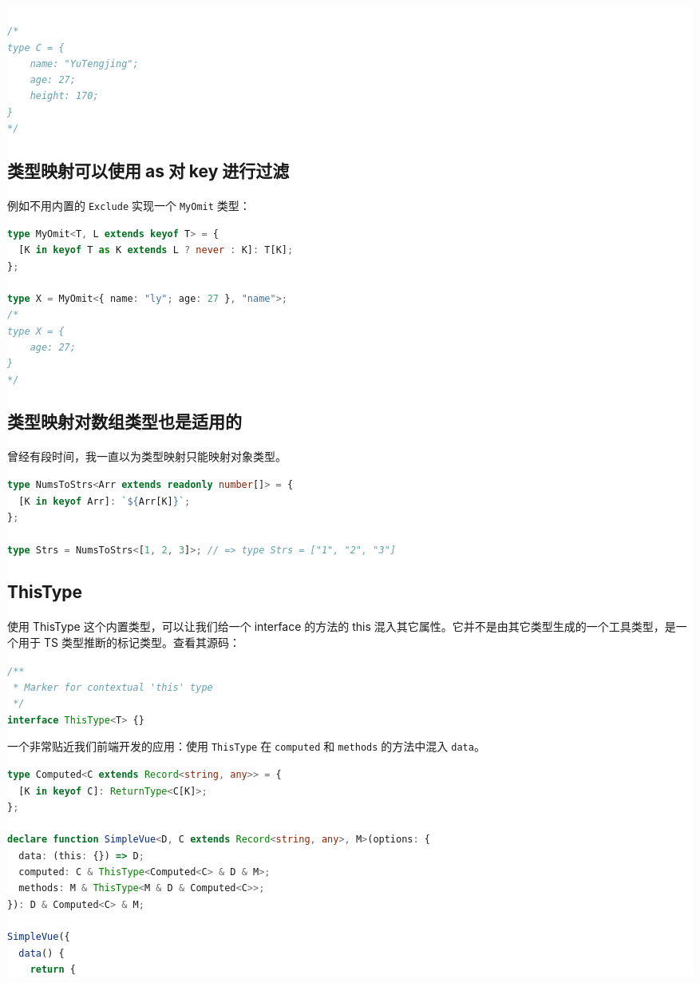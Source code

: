 ```typescript

/*
type C = {
    name: "YuTengjing";
    age: 27;
    height: 170;
}
*/
```

## 类型映射可以使用 as 对 key 进行过滤

例如不用内置的 `Exclude` 实现一个 `MyOmit` 类型：

```typescript
type MyOmit<T, L extends keyof T> = {
  [K in keyof T as K extends L ? never : K]: T[K];
};

type X = MyOmit<{ name: "ly"; age: 27 }, "name">;
/*
type X = {
    age: 27;
}
*/
```

## 类型映射对数组类型也是适用的

曾经有段时间，我一直以为类型映射只能映射对象类型。

```typescript
type NumsToStrs<Arr extends readonly number[]> = {
  [K in keyof Arr]: `${Arr[K]}`;
};

type Strs = NumsToStrs<[1, 2, 3]>; // => type Strs = ["1", "2", "3"]
```

## ThisType

使用 ThisType 这个内置类型，可以让我们给一个 interface 的方法的 this 混入其它属性。它并不是由其它类型生成的一个工具类型，是一个用于 TS 类型推断的标记类型。查看其源码：

```typescript
/**
 * Marker for contextual 'this' type
 */
interface ThisType<T> {}
```

一个非常贴近我们前端开发的应用：使用 `ThisType` 在 `computed` 和 `methods` 的方法中混入 `data`。

```typescript
type Computed<C extends Record<string, any>> = {
  [K in keyof C]: ReturnType<C[K]>;
};

declare function SimpleVue<D, C extends Record<string, any>, M>(options: {
  data: (this: {}) => D;
  computed: C & ThisType<Computed<C> & D & M>;
  methods: M & ThisType<M & D & Computed<C>>;
}): D & Computed<C> & M;

SimpleVue({
  data() {
    return {
```

  [K in keyof I]: I[K];